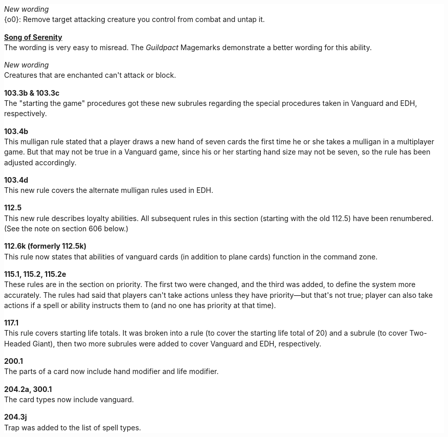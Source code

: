 
*New wording*  
 {o0}: Remove target attacking creature you control from combat and untap it.


**[Song of Serenity](http://gatherer.wizards.com/Pages/Card/Details.aspx?name=Song+of+Serenity)**  
 The wording is very easy to misread. The *Guildpact* Magemarks demonstrate a better wording for this ability.


*New wording*  
 Creatures that are enchanted can't attack or block.


**103.3b & 103.3c**  
 The "starting the game" procedures got these new subrules regarding the special procedures taken in Vanguard and EDH, respectively.


**103.4b**  
 This mulligan rule stated that a player draws a new hand of seven cards the first time he or she takes a mulligan in a multiplayer game. But that may not be true in a Vanguard game, since his or her starting hand size may not be seven, so the rule has been adjusted accordingly.


**103.4d**  
 This new rule covers the alternate mulligan rules used in EDH.


**112.5**  
 This new rule describes loyalty abilities. All subsequent rules in this section (starting with the old 112.5) have been renumbered. (See the note on section 606 below.)


**112.6k (formerly 112.5k)**  
 This rule now states that abilities of vanguard cards (in addition to plane cards) function in the command zone.


**115.1, 115.2, 115.2e**  
 These rules are in the section on priority. The first two were changed, and the third was added, to define the system more accurately. The rules had said that players can't take actions unless they have priority—but that's not true; player can also take actions if a spell or ability instructs them to (and no one has priority at that time).


**117.1**  
 This rule covers starting life totals. It was broken into a rule (to cover the starting life total of 20) and a subrule (to cover Two-Headed Giant), then two more subrules were added to cover Vanguard and EDH, respectively.


**200.1**  
 The parts of a card now include hand modifier and life modifier.


**204.2a, 300.1**  
 The card types now include vanguard.


**204.3j**  
 Trap was added to the list of spell types.
